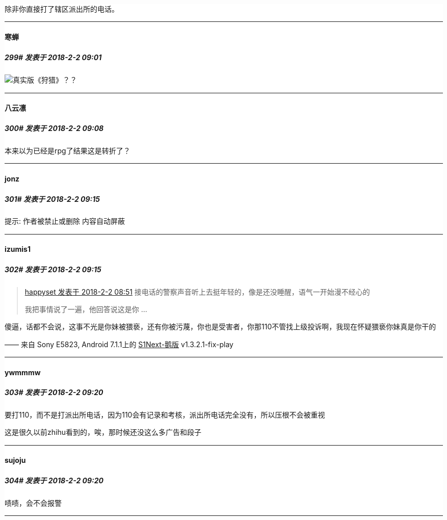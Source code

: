 除非你直接打了辖区派出所的电话。

*****

####  寒蝉  
##### 299#       发表于 2018-2-2 09:01

<img src="https://static.saraba1st.com/image/smiley/face2017/004.gif" referrerpolicy="no-referrer">真实版《狩猎》？？

*****

####  八云凛  
##### 300#       发表于 2018-2-2 09:08

本来以为已经是rpg了结果这是转折了？

*****

####  jonz  
##### 301#       发表于 2018-2-2 09:15

提示: 作者被禁止或删除 内容自动屏蔽

*****

####  izumis1  
##### 302#       发表于 2018-2-2 09:15

<blockquote><a href="httphttps://bbs.saraba1st.com/2b/forum.php?mod=redirect&amp;goto=findpost&amp;pid=38428534&amp;ptid=1579269" target="_blank">happyset 发表于 2018-2-2 08:51</a>
接电话的警察声音听上去挺年轻的，像是还没睡醒，语气一开始漫不经心的

我把事情说了一遍，他回答说这是你 ...</blockquote>
傻逼，话都不会说，这事不光是你妹被猥亵，还有你被污蔑，你也是受害者，你那110不管找上级投诉啊，我现在怀疑猥亵你妹真是你干的

—— 来自 Sony E5823, Android 7.1.1上的 [S1Next-鹅版](https://github.com/ykrank/S1-Next/releases) v1.3.2.1-fix-play

*****

####  ywmmmw  
##### 303#       发表于 2018-2-2 09:20

要打110，而不是打派出所电话，因为110会有记录和考核，派出所电话完全没有，所以压根不会被重视

这是很久以前zhihu看到的，唉，那时候还没这么多广告和段子

*****

####  sujoju  
##### 304#       发表于 2018-2-2 09:20

啧啧，会不会报警

*****
